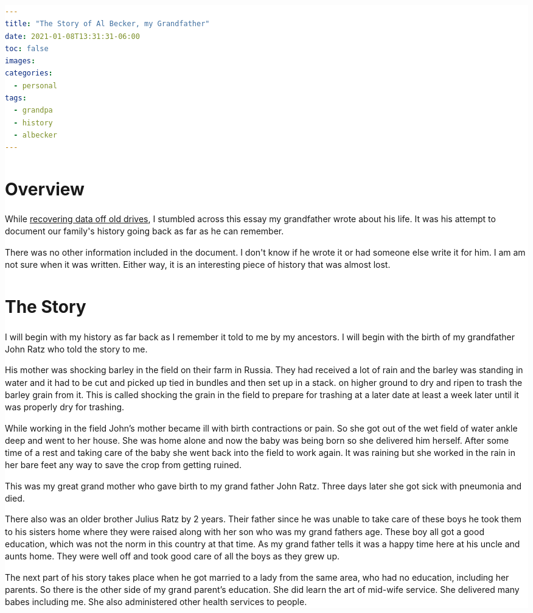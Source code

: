 ```yaml
---
title: "The Story of Al Becker, my Grandfather"
date: 2021-01-08T13:31:31-06:00
toc: false
images:
categories:
  - personal
tags: 
  - grandpa
  - history
  - albecker
---
```


# Overview

While [recovering data off old drives](/posts/datarecovery/), I stumbled across this essay my grandfather wrote about his life.  It was his attempt to document our family's history going back as far as he can remember.  

There was no other information included in the document.  I don't know if he wrote it or had someone else write it for him.  I am am not sure when it was written.  Either way, it is an interesting piece of history that was almost lost.


# The Story

I will begin with my history as far back as I remember it told to me by my ancestors.  I will begin with the birth of my grandfather John Ratz who told the story to me.  

His mother was shocking barley in the field on their farm in Russia.  They had received a lot of rain and the barley was standing in water and it had to be cut and picked up tied in bundles and then set up in a  stack. on higher ground to dry and ripen to trash the barley grain from it.  This is called shocking the grain in the field to prepare for trashing at a later date at least a week later until it was properly dry for trashing.

While working in the field John’s mother became ill with birth contractions or pain.  So she got out of the wet field of water ankle deep and went to her house.  She was home alone and now the baby was being born so she delivered him herself.  After some time of a rest and taking care of the baby she went back into the field to work again.  It was raining but she worked in the rain in her bare feet any way to save the crop from getting ruined.

This was my great grand mother who gave birth to my grand father John Ratz.  Three days later she got sick with pneumonia and died.

There also was an older brother Julius Ratz by 2 years.  Their father since he was unable to take care of these boys he took them to his sisters home where they were raised along with her son who was my grand fathers age.   These boy all got a good education, which was not the norm in this country at that time.  As my grand father tells it was a happy time here at his uncle and aunts home.  They were well off and took good care of all the boys as they grew up.

The next part of his story takes place when he got married to a lady from the same area, who had no education, including her parents.  So there is the other side of my grand parent’s education.  She did learn the art of mid-wife service.  She delivered many babes including me.  She also administered other health services to people.
